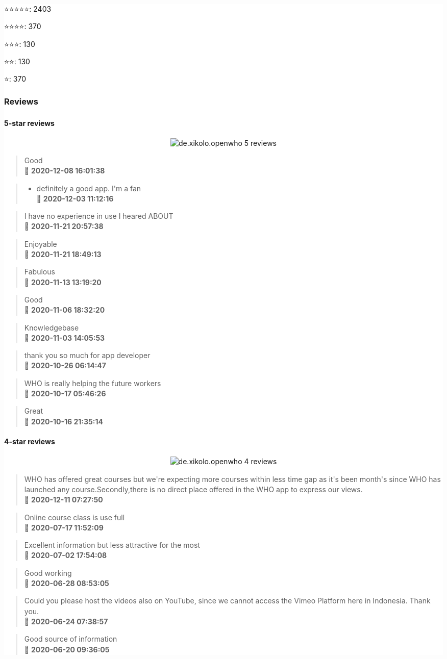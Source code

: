 :star::star::star::star::star:: 2403

:star::star::star::star:: 370

:star::star::star:: 130

:star::star:: 130

:star:: 370

### Reviews 

#### 5-star reviews

<p align="center">
<img src="resources/de.xikolo.openwho___3.7/5_star_reviews_wordcloud.png" alt="de.xikolo.openwho 5 reviews"/>
</p>

> Good<br> :date: __2020-12-08 16:01:38__

> + definitely a good app. I'm a fan<br> :date: __2020-12-03 11:12:16__

> I have no experience in use I heared ABOUT<br> :date: __2020-11-21 20:57:38__

> Enjoyable<br> :date: __2020-11-21 18:49:13__

> Fabulous<br> :date: __2020-11-13 13:19:20__

> Good<br> :date: __2020-11-06 18:32:20__

> Knowledgebase<br> :date: __2020-11-03 14:05:53__

> thank you so much for app developer<br> :date: __2020-10-26 06:14:47__

> WHO is really helping the future workers<br> :date: __2020-10-17 05:46:26__

> Great<br> :date: __2020-10-16 21:35:14__



#### 4-star reviews

<p align="center">
<img src="resources/de.xikolo.openwho___3.7/4_star_reviews_wordcloud.png" alt="de.xikolo.openwho 4 reviews"/>
</p>

> WHO has offered great courses but we're expecting more courses within less time gap as it's been month's since WHO has launched any course.Secondly,there is no direct place offered in the WHO app to express our views.<br> :date: __2020-12-11 07:27:50__

> Online course class is use full<br> :date: __2020-07-17 11:52:09__

> Excellent information but less attractive for the most<br> :date: __2020-07-02 17:54:08__

> Good working<br> :date: __2020-06-28 08:53:05__

> Could you please host the videos also on YouTube, since we cannot access the Vimeo Platform here in Indonesia. Thank you.<br> :date: __2020-06-24 07:38:57__

> Good source of information<br> :date: __2020-06-20 09:36:05__

